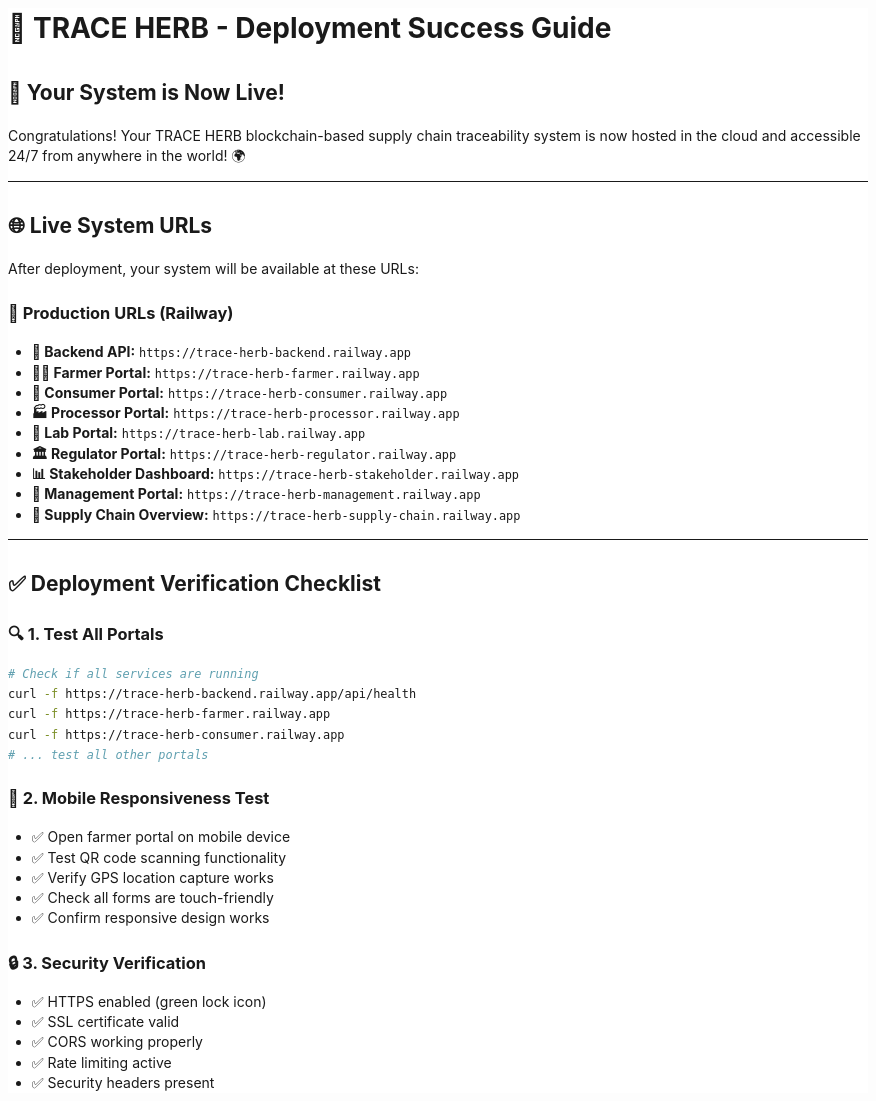 # 🎉 TRACE HERB - Deployment Success Guide

## 🚀 Your System is Now Live!

Congratulations! Your TRACE HERB blockchain-based supply chain traceability system is now hosted in the cloud and accessible 24/7 from anywhere in the world! 🌍

---

## 🌐 Live System URLs

After deployment, your system will be available at these URLs:

### 🔗 **Production URLs** (Railway)
- **🔧 Backend API:** `https://trace-herb-backend.railway.app`
- **🧑‍🌾 Farmer Portal:** `https://trace-herb-farmer.railway.app`
- **👥 Consumer Portal:** `https://trace-herb-consumer.railway.app`
- **🏭 Processor Portal:** `https://trace-herb-processor.railway.app`
- **🔬 Lab Portal:** `https://trace-herb-lab.railway.app`
- **🏛️ Regulator Portal:** `https://trace-herb-regulator.railway.app`
- **📊 Stakeholder Dashboard:** `https://trace-herb-stakeholder.railway.app`
- **🏢 Management Portal:** `https://trace-herb-management.railway.app`
- **🔗 Supply Chain Overview:** `https://trace-herb-supply-chain.railway.app`

---

## ✅ Deployment Verification Checklist

### 🔍 **1. Test All Portals**
```bash
# Check if all services are running
curl -f https://trace-herb-backend.railway.app/api/health
curl -f https://trace-herb-farmer.railway.app
curl -f https://trace-herb-consumer.railway.app
# ... test all other portals
```

### 📱 **2. Mobile Responsiveness Test**
- ✅ Open farmer portal on mobile device
- ✅ Test QR code scanning functionality
- ✅ Verify GPS location capture works
- ✅ Check all forms are touch-friendly
- ✅ Confirm responsive design works

### 🔒 **3. Security Verification**
- ✅ HTTPS enabled (green lock icon)
- ✅ SSL certificate valid
- ✅ CORS working properly
- ✅ Rate limiting active
- ✅ Security headers present
